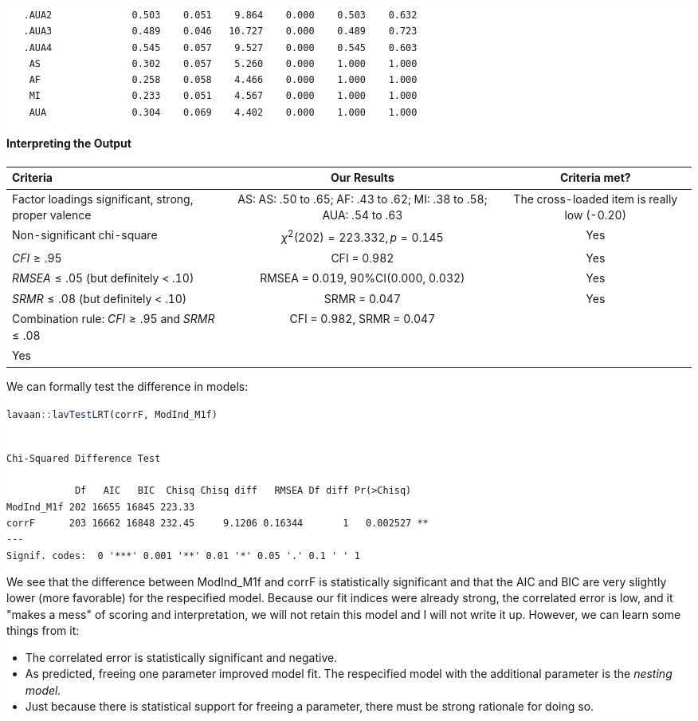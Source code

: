 ```
   .AUA2              0.503    0.051    9.864    0.000    0.503    0.632
   .AUA3              0.489    0.046   10.727    0.000    0.489    0.723
   .AUA4              0.545    0.057    9.527    0.000    0.545    0.603
    AS                0.302    0.057    5.260    0.000    1.000    1.000
    AF                0.258    0.058    4.466    0.000    1.000    1.000
    MI                0.233    0.051    4.567    0.000    1.000    1.000
    AUA               0.304    0.069    4.402    0.000    1.000    1.000
```

#### Interpreting the Output

|Criteria                       | Our Results                         | Criteria met?|
|:------------------------------|:-----------------------------------:|:------------:|
|Factor loadings significant, strong, proper valence|AS: AS: .50 to .65; AF: .43 to .62; MI: .38 to .58; AUA: .54 to .63 |The cross-loaded item is really low (-0.20)           | 
|Non-significant chi-square     |$\chi ^{2} (202) = 223.332, p = 0.145$ |Yes          |  
|$CFI\geq .95$                  |CFI = 0.982                          |Yes          |  
|$RMSEA\leq .05$ (but definitely < .10)|RMSEA = 0.019, 90%CI(0.000, 0.032)|Yes          |  
|$SRMR\leq .08$ (but definitely < .10) |SRMR = 0.047                   |Yes          | 
|Combination rule: $CFI \geq .95$ and $SRMR \leq .08$|CFI = 0.982, SRMR = 0.047
|Yes   |

We can formally test the difference in models:


```r
lavaan::lavTestLRT(corrF, ModInd_M1f)
```

```

Chi-Squared Difference Test

            Df   AIC   BIC  Chisq Chisq diff   RMSEA Df diff Pr(>Chisq)   
ModInd_M1f 202 16655 16845 223.33                                         
corrF      203 16662 16848 232.45     9.1206 0.16344       1   0.002527 **
---
Signif. codes:  0 '***' 0.001 '**' 0.01 '*' 0.05 '.' 0.1 ' ' 1
```

We see that the difference between ModInd_M1f and corrF is statistically significant and that the AIC and BIC are very slightly lower (more favorable) for the respecified model. Because our fit indices were already strong, the correlated error is low, and it "makes a mess" of scoring and interpretation, we will not retain this model and I will not write it up. However, we can learn some things from it:

* The correlated error is statistically significant and negative. 
* As predicted, freeing one parameter improved model fit. The respecified model with the additional parameter is the *nesting model.*
* Just because there is statistical support for freeing a parameter, there must be strong rationale for doing so.
